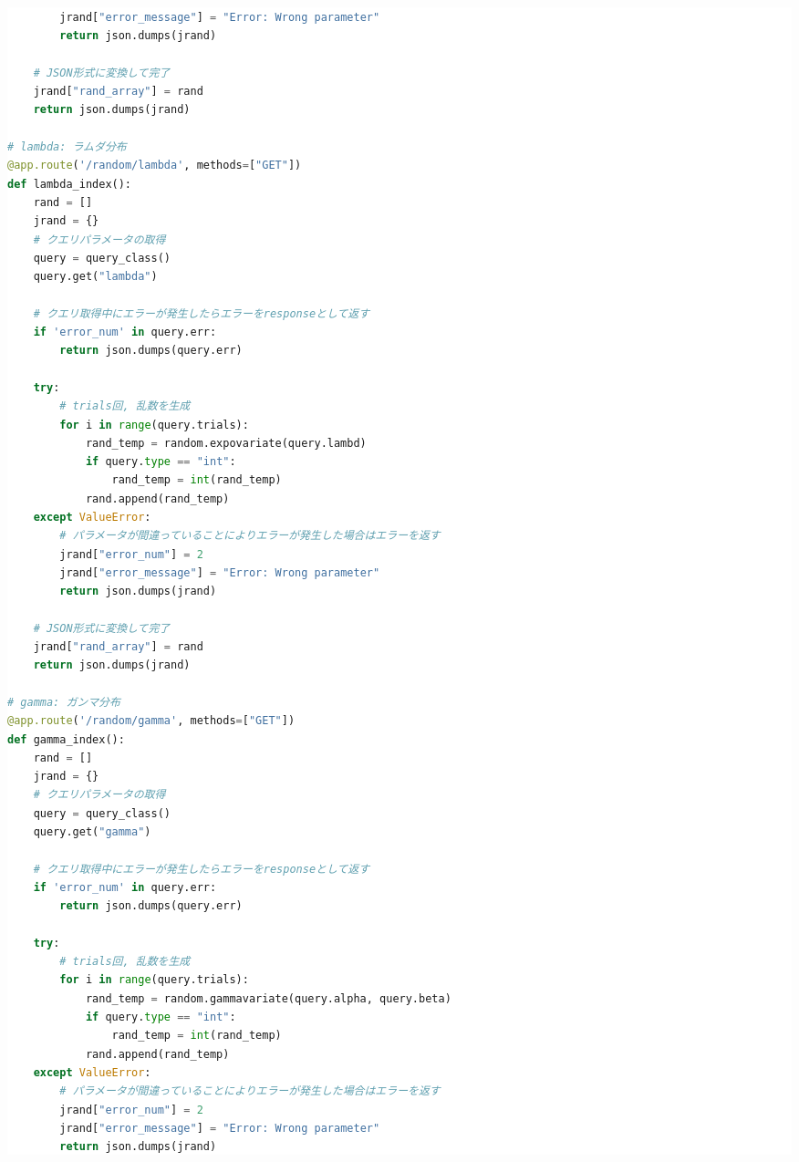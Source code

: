 ```python
        jrand["error_message"] = "Error: Wrong parameter"
        return json.dumps(jrand)

    # JSON形式に変換して完了
    jrand["rand_array"] = rand
    return json.dumps(jrand)

# lambda: ラムダ分布
@app.route('/random/lambda', methods=["GET"])
def lambda_index():
    rand = []
    jrand = {}
    # クエリパラメータの取得
    query = query_class()
    query.get("lambda")

    # クエリ取得中にエラーが発生したらエラーをresponseとして返す
    if 'error_num' in query.err:
        return json.dumps(query.err)

    try:
        # trials回, 乱数を生成
        for i in range(query.trials):
            rand_temp = random.expovariate(query.lambd)
            if query.type == "int":
                rand_temp = int(rand_temp)
            rand.append(rand_temp)
    except ValueError:
        # パラメータが間違っていることによりエラーが発生した場合はエラーを返す
        jrand["error_num"] = 2
        jrand["error_message"] = "Error: Wrong parameter"
        return json.dumps(jrand)

    # JSON形式に変換して完了
    jrand["rand_array"] = rand
    return json.dumps(jrand)

# gamma: ガンマ分布
@app.route('/random/gamma', methods=["GET"])
def gamma_index():
    rand = []
    jrand = {}
    # クエリパラメータの取得
    query = query_class()
    query.get("gamma")

    # クエリ取得中にエラーが発生したらエラーをresponseとして返す
    if 'error_num' in query.err:
        return json.dumps(query.err)

    try:
        # trials回, 乱数を生成
        for i in range(query.trials):
            rand_temp = random.gammavariate(query.alpha, query.beta)
            if query.type == "int":
                rand_temp = int(rand_temp)
            rand.append(rand_temp)
    except ValueError:
        # パラメータが間違っていることによりエラーが発生した場合はエラーを返す
        jrand["error_num"] = 2
        jrand["error_message"] = "Error: Wrong parameter"
        return json.dumps(jrand)

```